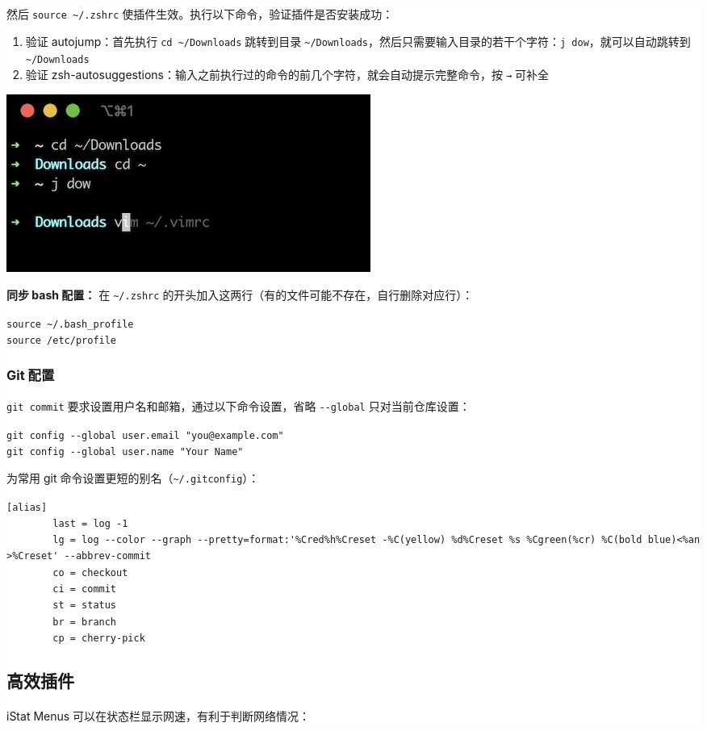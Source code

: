 然后 `source ~/.zshrc` 使插件生效。执行以下命令，验证插件是否安装成功：

1.  验证 autojump：首先执行 `cd ~/Downloads` 跳转到目录 `~/Downloads`，然后只需要输入目录的若干个字符：`j dow`，就可以自动跳转到 `~/Downloads`
2.  验证 zsh-autosuggestions：输入之前执行过的命令的前几个字符，就会自动提示完整命令，按 `→` 可补全

![](Extras/Media/15846317408700.jpg)

**同步 bash 配置：** 在 `~/.zshrc` 的开头加入这两行（有的文件可能不存在，自行删除对应行）：

```
source ~/.bash_profile
source /etc/profile 
```

### Git 配置

`git commit` 要求设置用户名和邮箱，通过以下命令设置，省略 `--global` 只对当前仓库设置：

```
git config --global user.email "you@example.com"
git config --global user.name "Your Name" 
```

为常用 git 命令设置更短的别名（`~/.gitconfig`）：

```
[alias]
        last = log -1
        lg = log --color --graph --pretty=format:'%Cred%h%Creset -%C(yellow) %d%Creset %s %Cgreen(%cr) %C(bold blue)<%an>%Creset' --abbrev-commit
        co = checkout
        ci = commit
        st = status
        br = branch
        cp = cherry-pick 
```

## 高效插件

iStat Menus 可以在状态栏显示网速，有利于判断网络情况：
